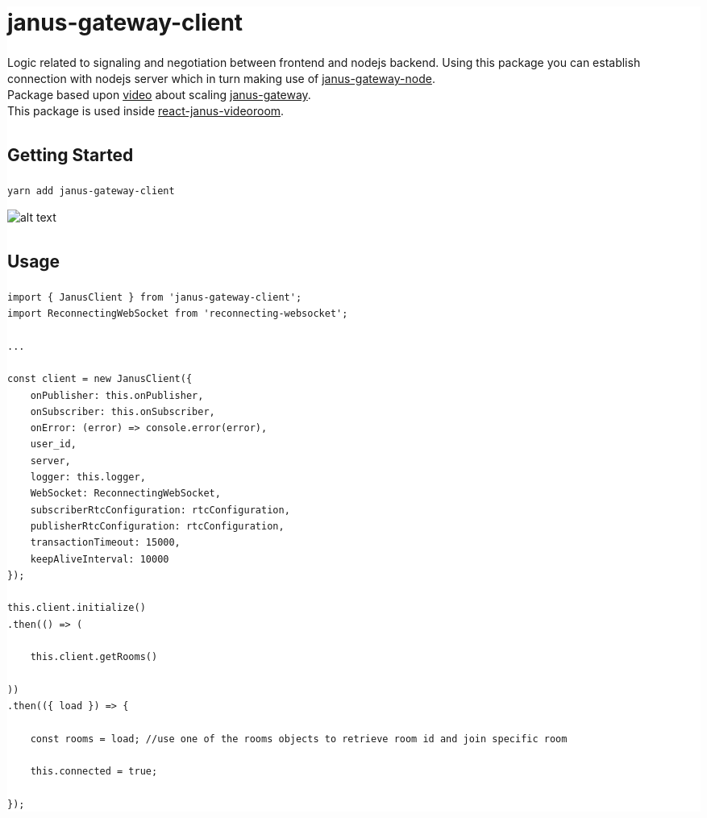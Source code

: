 # janus-gateway-client
Logic related to signaling and negotiation between frontend
and nodejs backend. Using this package you can establish connection with nodejs server
which in turn making use of [janus-gateway-node](https://github.com/IG-88-2/janus-gateway-node).  
Package based upon [video](https://www.youtube.com/watch?v=zxRwELmyWU0&t=1s) about scaling [janus-gateway](https://github.com/meetecho/janus-gateway).  
This package is used inside [react-janus-videoroom](https://github.com/IG-88-2/react-janus-videoroom).  

## Getting Started  
```
yarn add janus-gateway-client 
```
![alt text](https://github.com/IG-88-2/janus-gateway-node/blob/master/xxx.png?raw=true)   

## Usage  
```
import { JanusClient } from 'janus-gateway-client';
import ReconnectingWebSocket from 'reconnecting-websocket';

...

const client = new JanusClient({
    onPublisher: this.onPublisher,
    onSubscriber: this.onSubscriber,
    onError: (error) => console.error(error),
    user_id,
    server,
    logger: this.logger,
    WebSocket: ReconnectingWebSocket,
    subscriberRtcConfiguration: rtcConfiguration,
    publisherRtcConfiguration: rtcConfiguration,
    transactionTimeout: 15000,
    keepAliveInterval: 10000
});

this.client.initialize()
.then(() => (

    this.client.getRooms()

))
.then(({ load }) => {

    const rooms = load; //use one of the rooms objects to retrieve room id and join specific room
    
    this.connected = true;

});
```  
